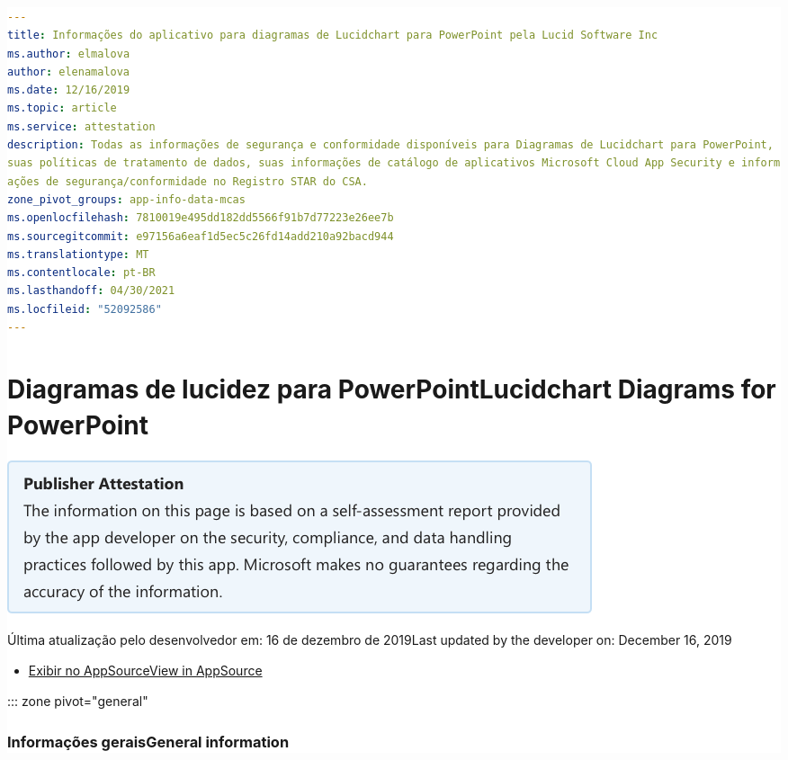 ```yaml
---
title: Informações do aplicativo para diagramas de Lucidchart para PowerPoint pela Lucid Software Inc
ms.author: elmalova
author: elenamalova
ms.date: 12/16/2019
ms.topic: article
ms.service: attestation
description: Todas as informações de segurança e conformidade disponíveis para Diagramas de Lucidchart para PowerPoint, suas políticas de tratamento de dados, suas informações de catálogo de aplicativos Microsoft Cloud App Security e informações de segurança/conformidade no Registro STAR do CSA.
zone_pivot_groups: app-info-data-mcas
ms.openlocfilehash: 7810019e495dd182dd5566f91b7d77223e26ee7b
ms.sourcegitcommit: e97156a6eaf1d5ec5c26fd14add210a92bacd944
ms.translationtype: MT
ms.contentlocale: pt-BR
ms.lasthandoff: 04/30/2021
ms.locfileid: "52092586"
---
```

# <a name="lucidchart-diagrams-for-powerpoint"></a><span data-ttu-id="1fffa-103">Diagramas de lucidez para PowerPoint</span><span class="sxs-lookup"><span data-stu-id="1fffa-103">Lucidchart Diagrams for PowerPoint</span></span>

<p></p>
<img alt="Publisher Attestation: The information on this page is based on a self-assessment report provided by the app developer on the security, compliance, and data handling practices followed by this app. Microsoft makes no guarantees regarding the accuracy of the information." src="../media/attested.png" width="650" />
<p><span data-ttu-id="1fffa-104">Última atualização pelo desenvolvedor em: 16 de dezembro de 2019</span><span class="sxs-lookup"><span data-stu-id="1fffa-104">Last updated by the developer on: December 16, 2019</span></span></p>

* <span data-ttu-id="1fffa-105"><a href="https://appsource.microsoft.com/product/office/WA104380117" target="_blank">Exibir no AppSource</a></span><span class="sxs-lookup"><span data-stu-id="1fffa-105"><a href="https://appsource.microsoft.com/product/office/WA104380117" target="_blank">View in AppSource</a></span></span>

::: zone pivot="general"

### <a name="general-information"></a><span data-ttu-id="1fffa-106">Informações gerais</span><span class="sxs-lookup"><span data-stu-id="1fffa-106">General information</span></span>
